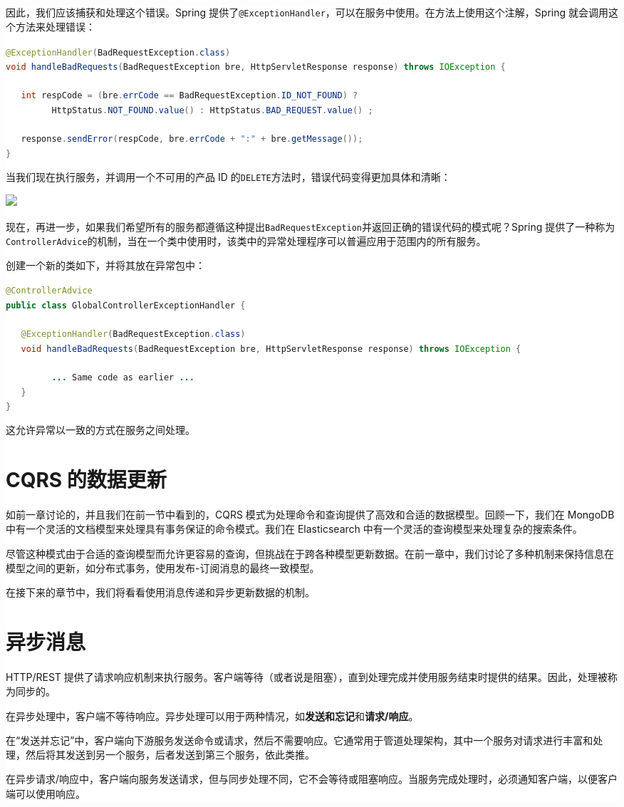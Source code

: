 因此，我们应该捕获和处理这个错误。Spring 提供了`@ExceptionHandler`，可以在服务中使用。在方法上使用这个注解，Spring 就会调用这个方法来处理错误：

```java
@ExceptionHandler(BadRequestException.class) 
void handleBadRequests(BadRequestException bre, HttpServletResponse response) throws IOException { 

   int respCode = (bre.errCode == BadRequestException.ID_NOT_FOUND) ? 
         HttpStatus.NOT_FOUND.value() : HttpStatus.BAD_REQUEST.value() ; 

   response.sendError(respCode, bre.errCode + ":" + bre.getMessage()); 
} 
```

当我们现在执行服务，并调用一个不可用的产品 ID 的`DELETE`方法时，错误代码变得更加具体和清晰：

![](https://github.com/OpenDocCN/freelearn-java-zh/raw/master/docs/cld-ntv-app-java/img/4990398e-de85-4c46-a6e4-6752e4549d3c.png)

现在，再进一步，如果我们希望所有的服务都遵循这种提出`BadRequestException`并返回正确的错误代码的模式呢？Spring 提供了一种称为`ControllerAdvice`的机制，当在一个类中使用时，该类中的异常处理程序可以普遍应用于范围内的所有服务。

创建一个新的类如下，并将其放在异常包中：

```java
@ControllerAdvice 
public class GlobalControllerExceptionHandler { 

   @ExceptionHandler(BadRequestException.class) 
   void handleBadRequests(BadRequestException bre, HttpServletResponse response) throws IOException { 

         ... Same code as earlier ...  
   } 
} 
```

这允许异常以一致的方式在服务之间处理。

# CQRS 的数据更新

如前一章讨论的，并且我们在前一节中看到的，CQRS 模式为处理命令和查询提供了高效和合适的数据模型。回顾一下，我们在 MongoDB 中有一个灵活的文档模型来处理具有事务保证的命令模式。我们在 Elasticsearch 中有一个灵活的查询模型来处理复杂的搜索条件。

尽管这种模式由于合适的查询模型而允许更容易的查询，但挑战在于跨各种模型更新数据。在前一章中，我们讨论了多种机制来保持信息在模型之间的更新，如分布式事务，使用发布-订阅消息的最终一致模型。

在接下来的章节中，我们将看看使用消息传递和异步更新数据的机制。

# 异步消息

HTTP/REST 提供了请求响应机制来执行服务。客户端等待（或者说是阻塞），直到处理完成并使用服务结束时提供的结果。因此，处理被称为同步的。

在异步处理中，客户端不等待响应。异步处理可以用于两种情况，如**发送和忘记**和**请求/响应**。

在“发送并忘记”中，客户端向下游服务发送命令或请求，然后不需要响应。它通常用于管道处理架构，其中一个服务对请求进行丰富和处理，然后将其发送到另一个服务，后者发送到第三个服务，依此类推。

在异步请求/响应中，客户端向服务发送请求，但与同步处理不同，它不会等待或阻塞响应。当服务完成处理时，必须通知客户端，以便客户端可以使用响应。
